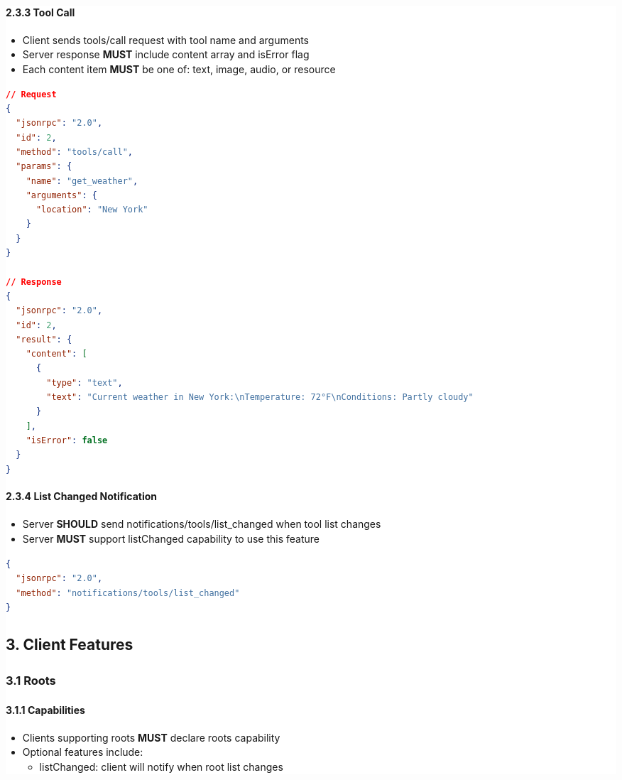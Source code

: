 #### 2.3.3 Tool Call
- Client sends tools/call request with tool name and arguments
- Server response **MUST** include content array and isError flag
- Each content item **MUST** be one of: text, image, audio, or resource

```json
// Request
{
  "jsonrpc": "2.0",
  "id": 2,
  "method": "tools/call",
  "params": {
    "name": "get_weather",
    "arguments": {
      "location": "New York"
    }
  }
}

// Response
{
  "jsonrpc": "2.0",
  "id": 2,
  "result": {
    "content": [
      {
        "type": "text",
        "text": "Current weather in New York:\nTemperature: 72°F\nConditions: Partly cloudy"
      }
    ],
    "isError": false
  }
}
```

#### 2.3.4 List Changed Notification
- Server **SHOULD** send notifications/tools/list_changed when tool list changes
- Server **MUST** support listChanged capability to use this feature

```json
{
  "jsonrpc": "2.0",
  "method": "notifications/tools/list_changed"
}
```

## 3. Client Features

### 3.1 Roots

#### 3.1.1 Capabilities
- Clients supporting roots **MUST** declare roots capability
- Optional features include:
  - listChanged: client will notify when root list changes
